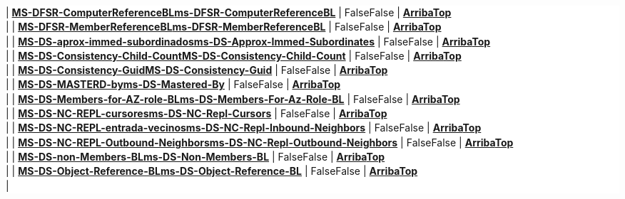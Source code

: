 | [<span data-ttu-id="962a9-253">**MS-DFSR-ComputerReferenceBL**</span><span class="sxs-lookup"><span data-stu-id="962a9-253">**ms-DFSR-ComputerReferenceBL**</span></span>](a-msdfsr-computerreferencebl.md)         | <span data-ttu-id="962a9-254">False</span><span class="sxs-lookup"><span data-stu-id="962a9-254">False</span></span>     | [<span data-ttu-id="962a9-255">**Arriba**</span><span class="sxs-lookup"><span data-stu-id="962a9-255">**Top**</span></span>](c-top.md)<br/>                |
| [<span data-ttu-id="962a9-256">**MS-DFSR-MemberReferenceBL**</span><span class="sxs-lookup"><span data-stu-id="962a9-256">**ms-DFSR-MemberReferenceBL**</span></span>](a-msdfsr-memberreferencebl.md)             | <span data-ttu-id="962a9-257">False</span><span class="sxs-lookup"><span data-stu-id="962a9-257">False</span></span>     | [<span data-ttu-id="962a9-258">**Arriba**</span><span class="sxs-lookup"><span data-stu-id="962a9-258">**Top**</span></span>](c-top.md)<br/>                |
| [<span data-ttu-id="962a9-259">**MS-DS-aprox-immed-subordinados**</span><span class="sxs-lookup"><span data-stu-id="962a9-259">**ms-DS-Approx-Immed-Subordinates**</span></span>](a-msds-approx-immed-subordinates.md) | <span data-ttu-id="962a9-260">False</span><span class="sxs-lookup"><span data-stu-id="962a9-260">False</span></span>     | [<span data-ttu-id="962a9-261">**Arriba**</span><span class="sxs-lookup"><span data-stu-id="962a9-261">**Top**</span></span>](c-top.md)<br/>                |
| [<span data-ttu-id="962a9-262">**MS-DS-Consistency-Child-Count**</span><span class="sxs-lookup"><span data-stu-id="962a9-262">**MS-DS-Consistency-Child-Count**</span></span>](a-ms-ds-consistencychildcount.md)      | <span data-ttu-id="962a9-263">False</span><span class="sxs-lookup"><span data-stu-id="962a9-263">False</span></span>     | [<span data-ttu-id="962a9-264">**Arriba**</span><span class="sxs-lookup"><span data-stu-id="962a9-264">**Top**</span></span>](c-top.md)<br/>                |
| [<span data-ttu-id="962a9-265">**MS-DS-Consistency-Guid**</span><span class="sxs-lookup"><span data-stu-id="962a9-265">**MS-DS-Consistency-Guid**</span></span>](a-ms-ds-consistencyguid.md)                   | <span data-ttu-id="962a9-266">False</span><span class="sxs-lookup"><span data-stu-id="962a9-266">False</span></span>     | [<span data-ttu-id="962a9-267">**Arriba**</span><span class="sxs-lookup"><span data-stu-id="962a9-267">**Top**</span></span>](c-top.md)<br/>                |
| [<span data-ttu-id="962a9-268">**MS-DS-MASTERD-by**</span><span class="sxs-lookup"><span data-stu-id="962a9-268">**ms-DS-Mastered-By**</span></span>](a-msds-masteredby.md)                              | <span data-ttu-id="962a9-269">False</span><span class="sxs-lookup"><span data-stu-id="962a9-269">False</span></span>     | [<span data-ttu-id="962a9-270">**Arriba**</span><span class="sxs-lookup"><span data-stu-id="962a9-270">**Top**</span></span>](c-top.md)<br/>                |
| [<span data-ttu-id="962a9-271">**MS-DS-Members-for-AZ-role-BL**</span><span class="sxs-lookup"><span data-stu-id="962a9-271">**ms-DS-Members-For-Az-Role-BL**</span></span>](a-msds-membersforazrolebl.md)           | <span data-ttu-id="962a9-272">False</span><span class="sxs-lookup"><span data-stu-id="962a9-272">False</span></span>     | [<span data-ttu-id="962a9-273">**Arriba**</span><span class="sxs-lookup"><span data-stu-id="962a9-273">**Top**</span></span>](c-top.md)<br/>                |
| [<span data-ttu-id="962a9-274">**MS-DS-NC-REPL-cursores**</span><span class="sxs-lookup"><span data-stu-id="962a9-274">**ms-DS-NC-Repl-Cursors**</span></span>](a-msds-ncreplcursors.md)                       | <span data-ttu-id="962a9-275">False</span><span class="sxs-lookup"><span data-stu-id="962a9-275">False</span></span>     | [<span data-ttu-id="962a9-276">**Arriba**</span><span class="sxs-lookup"><span data-stu-id="962a9-276">**Top**</span></span>](c-top.md)<br/>                |
| [<span data-ttu-id="962a9-277">**MS-DS-NC-REPL-entrada-vecinos**</span><span class="sxs-lookup"><span data-stu-id="962a9-277">**ms-DS-NC-Repl-Inbound-Neighbors**</span></span>](a-msds-ncreplinboundneighbors.md)    | <span data-ttu-id="962a9-278">False</span><span class="sxs-lookup"><span data-stu-id="962a9-278">False</span></span>     | [<span data-ttu-id="962a9-279">**Arriba**</span><span class="sxs-lookup"><span data-stu-id="962a9-279">**Top**</span></span>](c-top.md)<br/>                |
| [<span data-ttu-id="962a9-280">**MS-DS-NC-REPL-Outbound-Neighbors**</span><span class="sxs-lookup"><span data-stu-id="962a9-280">**ms-DS-NC-Repl-Outbound-Neighbors**</span></span>](a-msds-ncreploutboundneighbors.md)  | <span data-ttu-id="962a9-281">False</span><span class="sxs-lookup"><span data-stu-id="962a9-281">False</span></span>     | [<span data-ttu-id="962a9-282">**Arriba**</span><span class="sxs-lookup"><span data-stu-id="962a9-282">**Top**</span></span>](c-top.md)<br/>                |
| [<span data-ttu-id="962a9-283">**MS-DS-non-Members-BL**</span><span class="sxs-lookup"><span data-stu-id="962a9-283">**ms-DS-Non-Members-BL**</span></span>](a-msds-nonmembersbl.md)                         | <span data-ttu-id="962a9-284">False</span><span class="sxs-lookup"><span data-stu-id="962a9-284">False</span></span>     | [<span data-ttu-id="962a9-285">**Arriba**</span><span class="sxs-lookup"><span data-stu-id="962a9-285">**Top**</span></span>](c-top.md)<br/>                |
| [<span data-ttu-id="962a9-286">**MS-DS-Object-Reference-BL**</span><span class="sxs-lookup"><span data-stu-id="962a9-286">**ms-DS-Object-Reference-BL**</span></span>](a-msds-objectreferencebl.md)               | <span data-ttu-id="962a9-287">False</span><span class="sxs-lookup"><span data-stu-id="962a9-287">False</span></span>     | [<span data-ttu-id="962a9-288">**Arriba**</span><span class="sxs-lookup"><span data-stu-id="962a9-288">**Top**</span></span>](c-top.md)<br/>                |